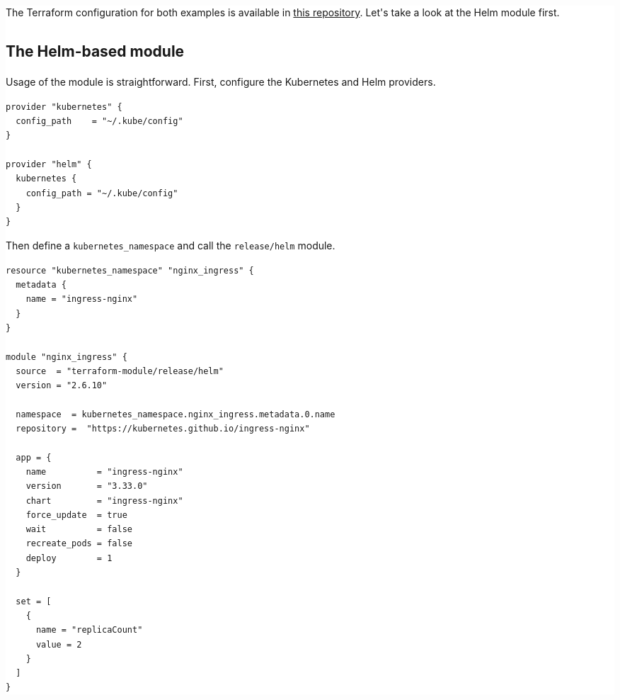 The Terraform configuration for both examples is available in [this repository](https://github.com/kbst/terraform-helm-vs-kustomize). Let's take a look at the Helm module first.

## The Helm-based module

Usage of the module is straightforward. First, configure the Kubernetes and Helm providers.

```hcl
provider "kubernetes" {
  config_path    = "~/.kube/config"
}

provider "helm" {
  kubernetes {
    config_path = "~/.kube/config"
  }
}
```

Then define a `kubernetes_namespace` and call the `release/helm` module.

```hcl
resource "kubernetes_namespace" "nginx_ingress" {
  metadata {
    name = "ingress-nginx"
  }
}

module "nginx_ingress" {
  source  = "terraform-module/release/helm"
  version = "2.6.10"

  namespace  = kubernetes_namespace.nginx_ingress.metadata.0.name
  repository =  "https://kubernetes.github.io/ingress-nginx"

  app = {
    name          = "ingress-nginx"
    version       = "3.33.0"
    chart         = "ingress-nginx"
    force_update  = true
    wait          = false
    recreate_pods = false
    deploy        = 1
  }

  set = [
    {
      name = "replicaCount"
      value = 2
    }
  ]
}
```
